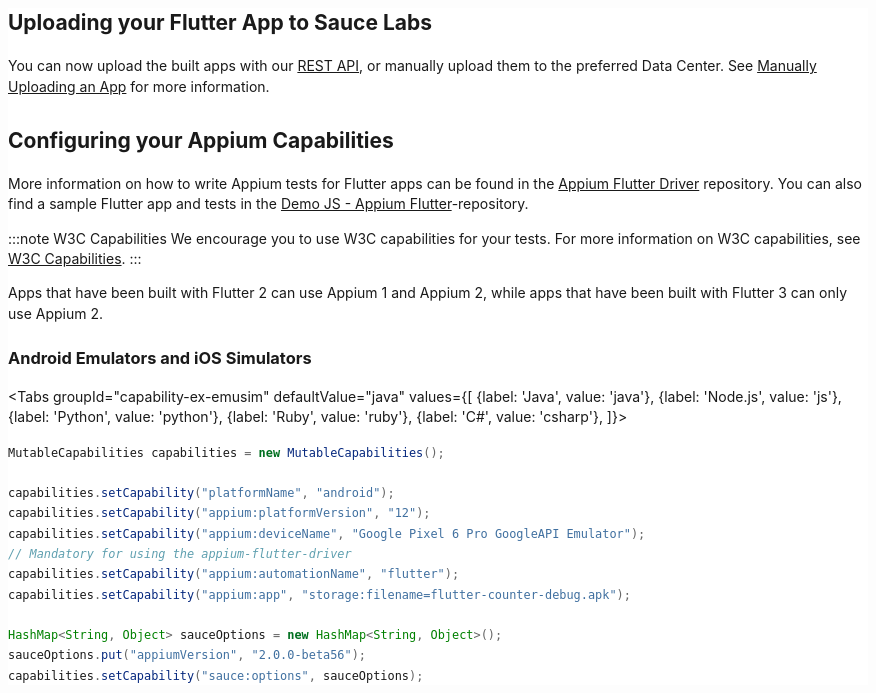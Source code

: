 ## Uploading your Flutter App to Sauce Labs

You can now upload the built apps with our [REST API](/dev/api/storage/#upload-file-to-app-storage), or manually upload them to the preferred Data Center. See [Manually Uploading an App](/mobile-apps/app-storage/#uploading-apps) for more information.

## Configuring your Appium Capabilities

More information on how to write Appium tests for Flutter apps can be found in the [Appium Flutter Driver](https://github.com/appium-userland/appium-flutter-driver/) repository. You can also find a sample Flutter app and tests in the [Demo JS - Appium Flutter](https://github.com/saucelabs-training/demo-js/tree/docs-1.2/webdriverio/appium-app/examples/appium-flutter)-repository.

:::note W3C Capabilities
We encourage you to use W3C capabilities for your tests. For more information on W3C capabilities, see [W3C Capabilities](/dev/test-configuration-options/#mobile-appium-capabilities).
:::

Apps that have been built with Flutter 2 can use Appium 1 and Appium 2, while apps that have been built with Flutter 3 can only use Appium 2.

### Android Emulators and iOS Simulators

<Tabs
groupId="capability-ex-emusim"
defaultValue="java"
values={[
{label: 'Java', value: 'java'},
{label: 'Node.js', value: 'js'},
{label: 'Python', value: 'python'},
{label: 'Ruby', value: 'ruby'},
{label: 'C#', value: 'csharp'},
]}>

<TabItem value="java">
<Tabs
groupId="capability-java-emusim"
defaultValue="android"
values={[
{label: 'Android', value: 'android'},
{label: 'iOS', value: 'ios'},
]}>
<TabItem value="android">


```java
MutableCapabilities capabilities = new MutableCapabilities();

capabilities.setCapability("platformName", "android");
capabilities.setCapability("appium:platformVersion", "12");
capabilities.setCapability("appium:deviceName", "Google Pixel 6 Pro GoogleAPI Emulator");
// Mandatory for using the appium-flutter-driver
capabilities.setCapability("appium:automationName", "flutter");
capabilities.setCapability("appium:app", "storage:filename=flutter-counter-debug.apk");

HashMap<String, Object> sauceOptions = new HashMap<String, Object>();
sauceOptions.put("appiumVersion", "2.0.0-beta56");
capabilities.setCapability("sauce:options", sauceOptions);
```
